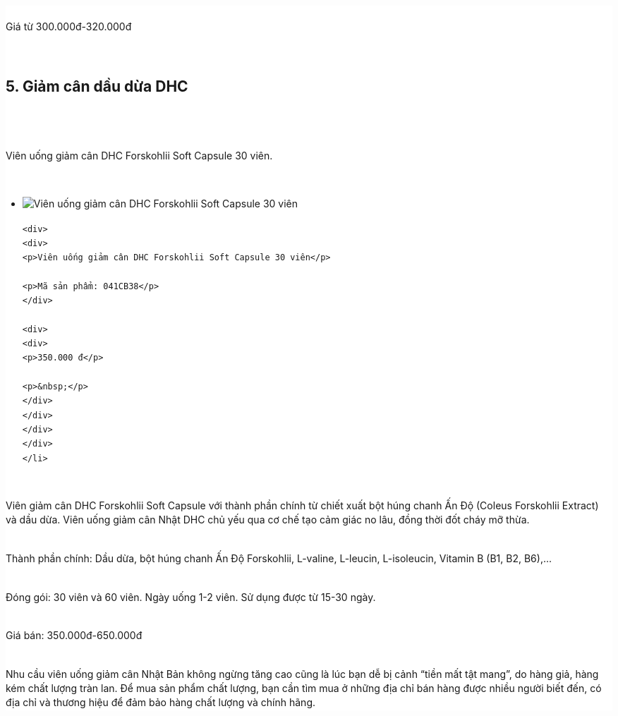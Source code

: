 <p><br />
Giá từ 300.000đ-320.000đ</p>

<h2><br />
5. Giảm cân dầu dừa DHC&nbsp;</h2>

<p>&nbsp;</p>

<p><img alt="" src="https://japana.vn/uploads/detail/2021/01/images/top-5-vien-uong-giam-can-nhat-ban-tot-nhat-hien-nay5.jpg" /><br />
Viên uống giảm cân DHC Forskohlii Soft Capsule 30 viên.</p>

<p>&nbsp;</p>

<ul>
	<li>
	<div>
	<div><img alt="Viên uống giảm cân DHC Forskohlii Soft Capsule 30 viên" src="https://japana.vn/uploads/product/2019/10/03/1570105552-le-dhc-30-vien-sieu-thi-nhat-ban-japana-0-(2).jpeg" /></div>

	<div>
	<div>
	<p>Viên uống giảm cân DHC Forskohlii Soft Capsule 30 viên</p>

	<p>Mã sản phẩm: 041CB38</p>
	</div>

	<div>
	<div>
	<p>350.000 đ</p>

	<p>&nbsp;</p>
	</div>
	</div>
	</div>
	</div>
	</li>
</ul>

<p>&nbsp;</p>

<p>Viên giảm cân DHC Forskohlii Soft Capsule với thành phần chính từ chiết xuất bột húng chanh Ấn Độ (Coleus Forskohlii Extract) và dầu dừa. Viên uống giảm cân Nhật DHC chủ yếu qua cơ chế tạo cảm giác no lâu, đồng thời đốt cháy mỡ thừa.</p>

<p><br />
Thành phần chính: Dầu dừa, bột húng chanh Ấn Độ Forskohlii, L-valine, L-leucin, L-isoleucin, Vitamin B (B1, B2, B6),...</p>

<p><br />
Đóng gói: 30 viên và 60 viên. Ngày uống 1-2 viên. Sử dụng được từ 15-30 ngày.</p>

<p><br />
Giá bán: 350.000đ-650.000đ</p>

<p><br />
Nhu cầu viên uống giảm cân Nhật Bản không ngừng tăng cao cũng là lúc bạn dễ bị cảnh &ldquo;tiền mất tật mang&rdquo;, do hàng giả, hàng kém chất lượng tràn lan. Để mua sản phẩm chất lượng, bạn cần tìm mua ở những địa chỉ bán hàng được nhiều người biết đến, có địa chỉ và thương hiệu để đảm bảo hàng chất lượng và chính hãng.</p>
